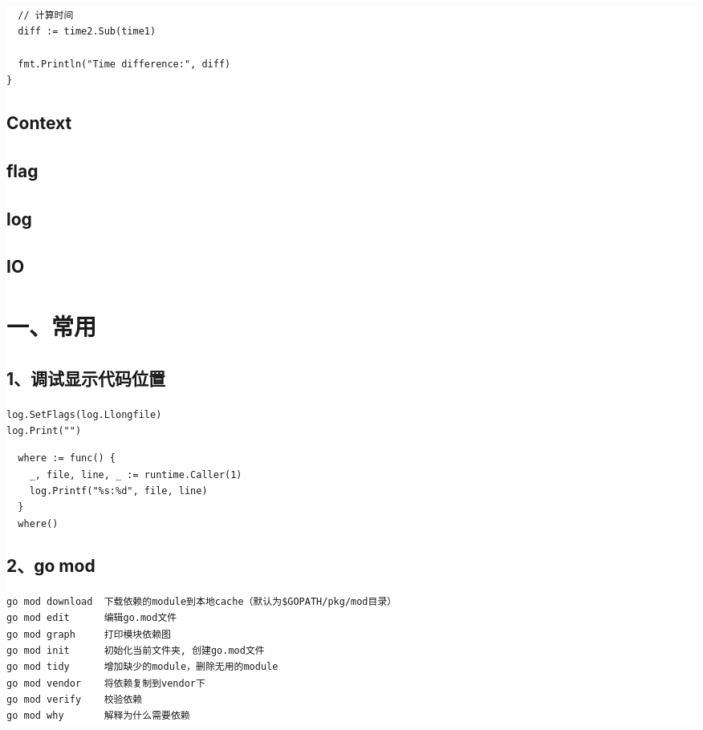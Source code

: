 ```
  // 计算时间
  diff := time2.Sub(time1)

  fmt.Println("Time difference:", diff)
}
```

## Context



## flag



## log





## IO









# 一、常用

## 1、调试显示代码位置

```
log.SetFlags(log.Llongfile)
log.Print("") 
```

```
  where := func() {
    _, file, line, _ := runtime.Caller(1)
    log.Printf("%s:%d", file, line)
  }
  where()
```

## 2、go mod

```
go mod download  下载依赖的module到本地cache（默认为$GOPATH/pkg/mod目录）
go mod edit      编辑go.mod文件
go mod graph     打印模块依赖图
go mod init      初始化当前文件夹, 创建go.mod文件
go mod tidy      增加缺少的module，删除无用的module
go mod vendor    将依赖复制到vendor下
go mod verify    校验依赖
go mod why       解释为什么需要依赖
```
